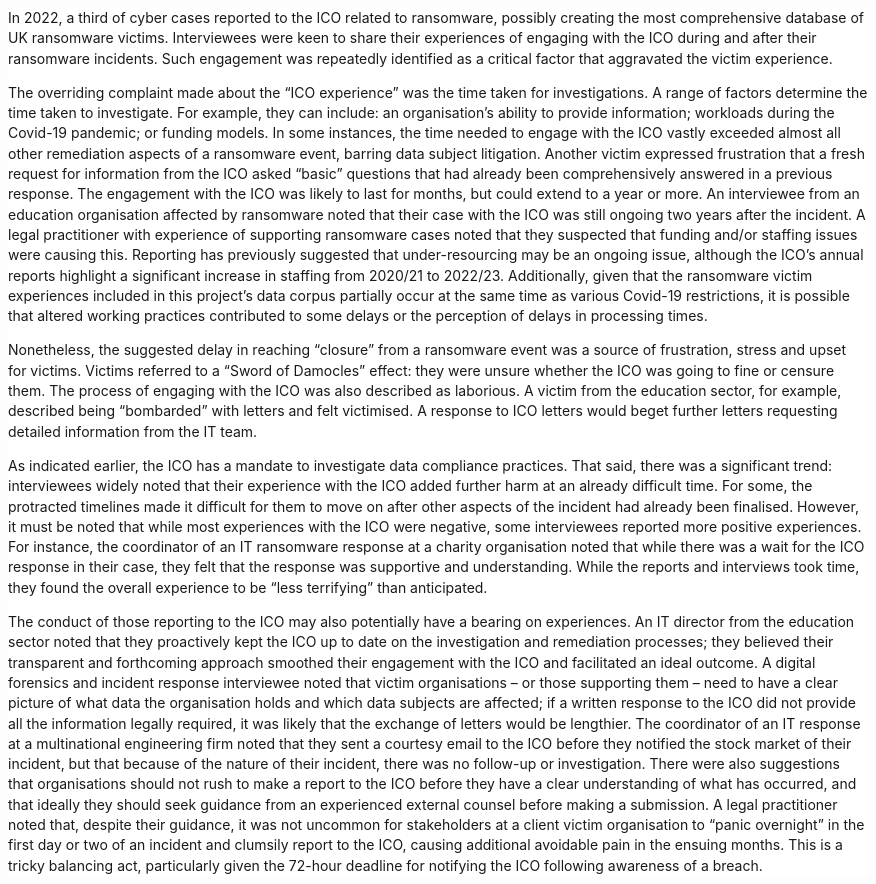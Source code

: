 In 2022, a third of cyber cases reported to the ICO related to ransomware, possibly creating the most comprehensive database of UK ransomware victims. Interviewees were keen to share their experiences of engaging with the ICO during and after their ransomware incidents. Such engagement was repeatedly identified as a critical factor that aggravated the victim experience.

The overriding complaint made about the “ICO experience” was the time taken for investigations. A range of factors determine the time taken to investigate. For example, they can include: an organisation’s ability to provide information; workloads during the Covid-19 pandemic; or funding models. In some instances, the time needed to engage with the ICO vastly exceeded almost all other remediation aspects of a ransomware event, barring data subject litigation. Another victim expressed frustration that a fresh request for information from the ICO asked “basic” questions that had already been comprehensively answered in a previous response. The engagement with the ICO was likely to last for months, but could extend to a year or more. An interviewee from an education organisation affected by ransomware noted that their case with the ICO was still ongoing two years after the incident. A legal practitioner with experience of supporting ransomware cases noted that they suspected that funding and/or staffing issues were causing this. Reporting has previously suggested that under-resourcing may be an ongoing issue, although the ICO’s annual reports highlight a significant increase in staffing from 2020/21 to 2022/23. Additionally, given that the ransomware victim experiences included in this project’s data corpus partially occur at the same time as various Covid-19 restrictions, it is possible that altered working practices contributed to some delays or the perception of delays in processing times.

Nonetheless, the suggested delay in reaching “closure” from a ransomware event was a source of frustration, stress and upset for victims. Victims referred to a “Sword of Damocles” effect: they were unsure whether the ICO was going to fine or censure them. The process of engaging with the ICO was also described as laborious. A victim from the education sector, for example, described being “bombarded” with letters and felt victimised. A response to ICO letters would beget further letters requesting detailed information from the IT team.

As indicated earlier, the ICO has a mandate to investigate data compliance practices. That said, there was a significant trend: interviewees widely noted that their experience with the ICO added further harm at an already difficult time. For some, the protracted timelines made it difficult for them to move on after other aspects of the incident had already been finalised. However, it must be noted that while most experiences with the ICO were negative, some interviewees reported more positive experiences. For instance, the coordinator of an IT ransomware response at a charity organisation noted that while there was a wait for the ICO response in their case, they felt that the response was supportive and understanding. While the reports and interviews took time, they found the overall experience to be “less terrifying” than anticipated.

The conduct of those reporting to the ICO may also potentially have a bearing on experiences. An IT director from the education sector noted that they proactively kept the ICO up to date on the investigation and remediation processes; they believed their transparent and forthcoming approach smoothed their engagement with the ICO and facilitated an ideal outcome. A digital forensics and incident response interviewee noted that victim organisations – or those supporting them – need to have a clear picture of what data the organisation holds and which data subjects are affected; if a written response to the ICO did not provide all the information legally required, it was likely that the exchange of letters would be lengthier. The coordinator of an IT response at a multinational engineering firm noted that they sent a courtesy email to the ICO before they notified the stock market of their incident, but that because of the nature of their incident, there was no follow-up or investigation. There were also suggestions that organisations should not rush to make a report to the ICO before they have a clear understanding of what has occurred, and that ideally they should seek guidance from an experienced external counsel before making a submission. A legal practitioner noted that, despite their guidance, it was not uncommon for stakeholders at a client victim organisation to “panic overnight” in the first day or two of an incident and clumsily report to the ICO, causing additional avoidable pain in the ensuing months. This is a tricky balancing act, particularly given the 72-hour deadline for notifying the ICO following awareness of a breach.
